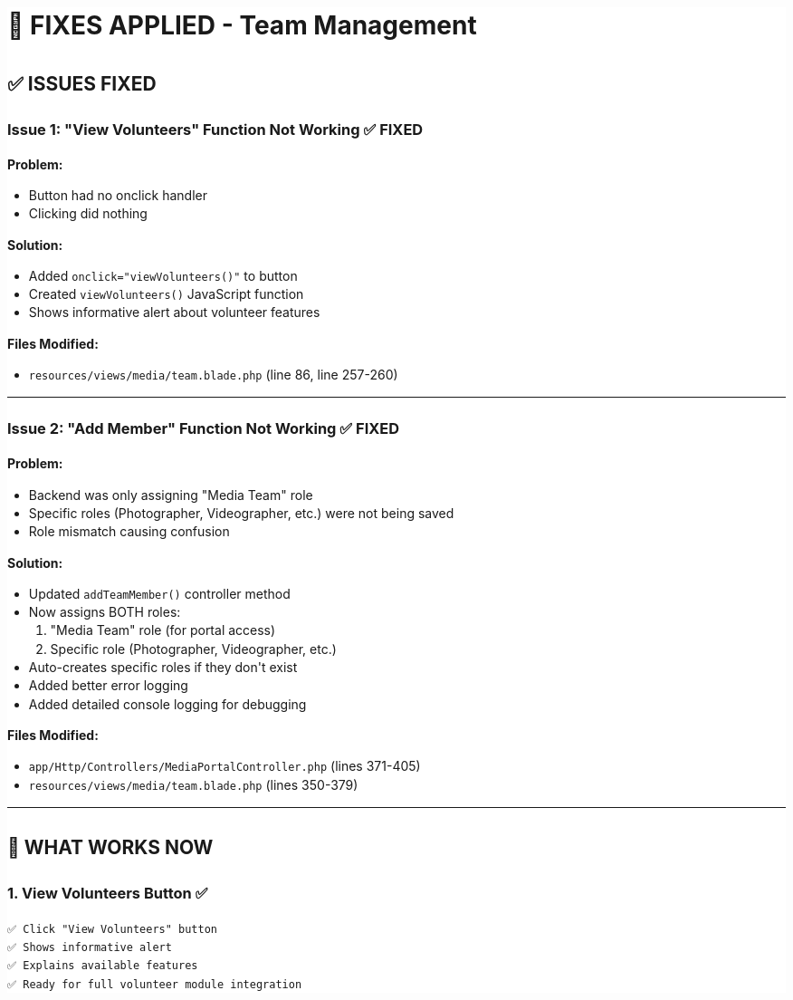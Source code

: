 # 🔧 FIXES APPLIED - Team Management

## ✅ ISSUES FIXED

### **Issue 1: "View Volunteers" Function Not Working** ✅ FIXED

**Problem:**
- Button had no onclick handler
- Clicking did nothing

**Solution:**
- Added `onclick="viewVolunteers()"` to button
- Created `viewVolunteers()` JavaScript function
- Shows informative alert about volunteer features

**Files Modified:**
- `resources/views/media/team.blade.php` (line 86, line 257-260)

---

### **Issue 2: "Add Member" Function Not Working** ✅ FIXED

**Problem:**
- Backend was only assigning "Media Team" role
- Specific roles (Photographer, Videographer, etc.) were not being saved
- Role mismatch causing confusion

**Solution:**
- Updated `addTeamMember()` controller method
- Now assigns BOTH roles:
  1. "Media Team" role (for portal access)
  2. Specific role (Photographer, Videographer, etc.)
- Auto-creates specific roles if they don't exist
- Added better error logging
- Added detailed console logging for debugging

**Files Modified:**
- `app/Http/Controllers/MediaPortalController.php` (lines 371-405)
- `resources/views/media/team.blade.php` (lines 350-379)

---

## 🎯 WHAT WORKS NOW

### **1. View Volunteers Button** ✅
```
✅ Click "View Volunteers" button
✅ Shows informative alert
✅ Explains available features
✅ Ready for full volunteer module integration
```
